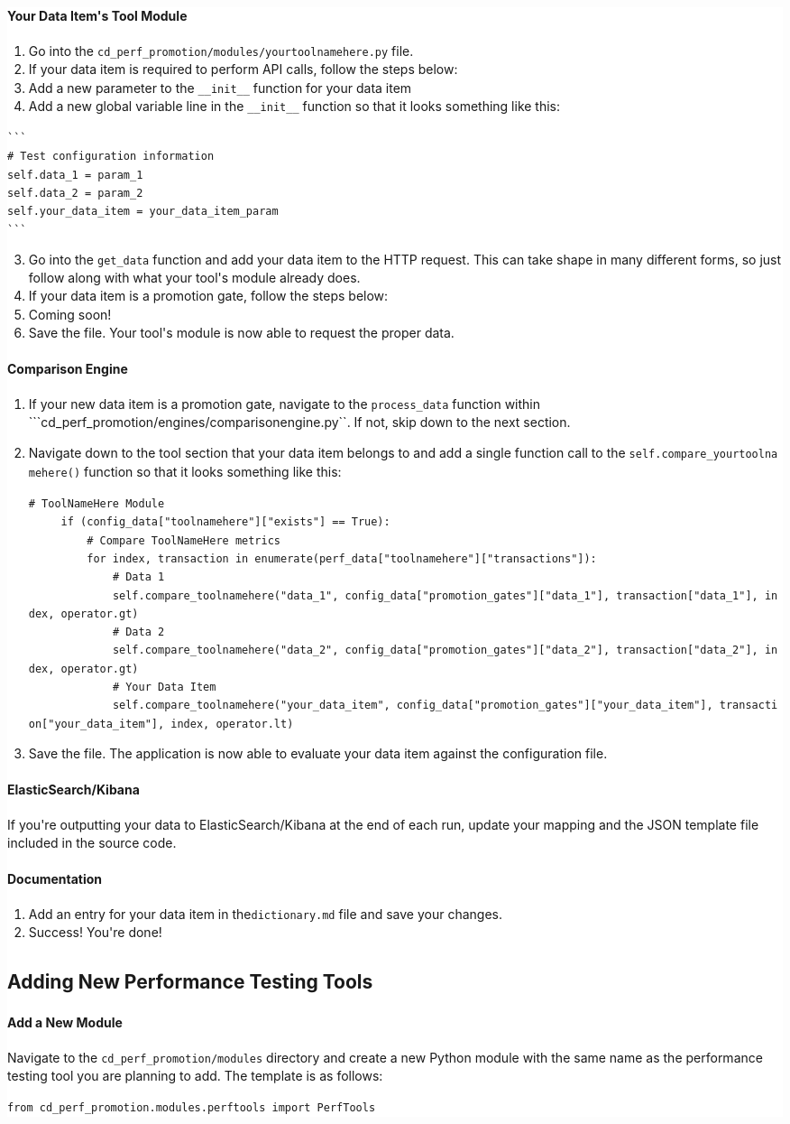 #### Your Data Item's Tool Module
1. Go into the ```cd_perf_promotion/modules/yourtoolnamehere.py``` file.
2. If your data item is required to perform API calls, follow the steps below:
  1. Add a new parameter to the ``__init__`` function for your data item
  2. Add a new global variable line in the ``__init__`` function so that it looks something like this:

    ```
    # Test configuration information
    self.data_1 = param_1
    self.data_2 = param_2
    self.your_data_item = your_data_item_param
    ```
  3. Go into the ```get_data``` function and add your data item to the HTTP request. This can take shape in many different forms, so just follow along with what your tool's module already does.
3. If your data item is a promotion gate, follow the steps below:
  1. Coming soon!
4. Save the file. Your tool's module is now able to request the proper data.

#### Comparison Engine
1. If your new data item is a promotion gate, navigate to the ```process_data``` function within ```cd_perf_promotion/engines/comparisonengine.py``. If not, skip down to the next section.
2. Navigate down to the tool section that your data item belongs to and add a single function call to the ```self.compare_yourtoolnamehere()``` function so that it looks something like this:

   ```
   # ToolNameHere Module
        if (config_data["toolnamehere"]["exists"] == True):
            # Compare ToolNameHere metrics
            for index, transaction in enumerate(perf_data["toolnamehere"]["transactions"]):
                # Data 1
                self.compare_toolnamehere("data_1", config_data["promotion_gates"]["data_1"], transaction["data_1"], index, operator.gt)
                # Data 2
                self.compare_toolnamehere("data_2", config_data["promotion_gates"]["data_2"], transaction["data_2"], index, operator.gt)
                # Your Data Item
                self.compare_toolnamehere("your_data_item", config_data["promotion_gates"]["your_data_item"], transaction["your_data_item"], index, operator.lt)
    ```
3. Save the file. The application is now able to evaluate your data item against the configuration file.

#### ElasticSearch/Kibana
If you're outputting your data to ElasticSearch/Kibana at the end of each run, update your mapping and the JSON template file included in the source code.

#### Documentation
1. Add an entry for your data item in the``dictionary.md`` file and save your changes.
2. Success! You're done!

## Adding New Performance Testing Tools
#### Add a New Module
Navigate to the ```cd_perf_promotion/modules``` directory and create a new Python module with the same name as the performance testing tool you are planning to add. The template is as follows:

  ```
  from cd_perf_promotion.modules.perftools import PerfTools

